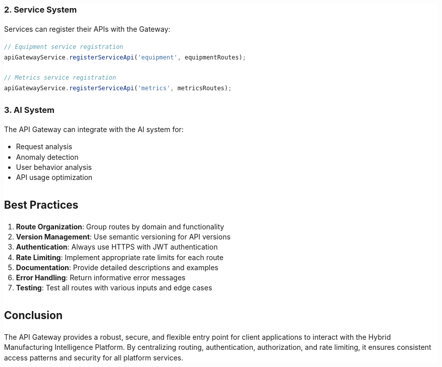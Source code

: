 ### 2. Service System

Services can register their APIs with the Gateway:

```typescript
// Equipment service registration
apiGatewayService.registerServiceApi('equipment', equipmentRoutes);

// Metrics service registration
apiGatewayService.registerServiceApi('metrics', metricsRoutes);
```

### 3. AI System

The API Gateway can integrate with the AI system for:

- Request analysis
- Anomaly detection
- User behavior analysis
- API usage optimization

## Best Practices

1. **Route Organization**: Group routes by domain and functionality
2. **Version Management**: Use semantic versioning for API versions
3. **Authentication**: Always use HTTPS with JWT authentication
4. **Rate Limiting**: Implement appropriate rate limits for each route
5. **Documentation**: Provide detailed descriptions and examples
6. **Error Handling**: Return informative error messages
7. **Testing**: Test all routes with various inputs and edge cases

## Conclusion

The API Gateway provides a robust, secure, and flexible entry point for client applications to interact with the Hybrid Manufacturing Intelligence Platform. By centralizing routing, authentication, authorization, and rate limiting, it ensures consistent access patterns and security for all platform services.